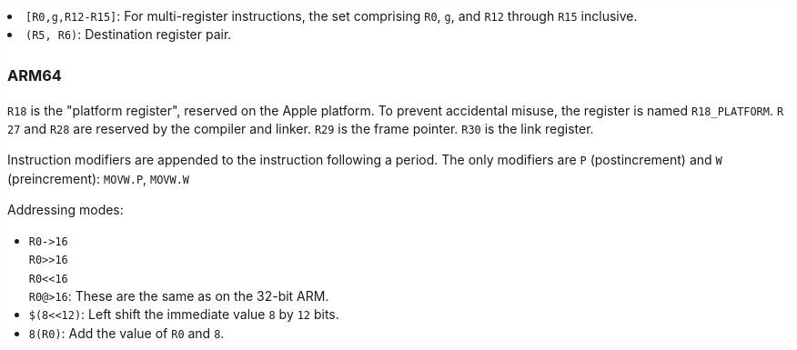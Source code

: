 </li>

<li>
<code>[R0,g,R12-R15]</code>: For multi-register instructions, the set comprising
<code>R0</code>, <code>g</code>, and <code>R12</code> through <code>R15</code> inclusive.
</li>

<li>
<code>(R5, R6)</code>: Destination register pair.
</li>

</ul>

### ARM64

<p>
<code>R18</code> is the "platform register", reserved on the Apple platform.
To prevent accidental misuse, the register is named <code>R18_PLATFORM</code>.
<code>R27</code> and <code>R28</code> are reserved by the compiler and linker.
<code>R29</code> is the frame pointer.
<code>R30</code> is the link register.
</p>

<p>
Instruction modifiers are appended to the instruction following a period.
The only modifiers are <code>P</code> (postincrement) and <code>W</code>
(preincrement):
<code>MOVW.P</code>, <code>MOVW.W</code>
</p>

<p>
Addressing modes:
</p>

<ul>

<li>
<code>R0-&gt;16</code>
<br>
<code>R0&gt;&gt;16</code>
<br>
<code>R0&lt;&lt;16</code>
<br>
<code>R0@&gt;16</code>:
These are the same as on the 32-bit ARM.
</li>

<li>
<code>$(8&lt;&lt;12)</code>:
Left shift the immediate value <code>8</code> by <code>12</code> bits.
</li>

<li>
<code>8(R0)</code>:
Add the value of <code>R0</code> and <code>8</code>.
</li>
